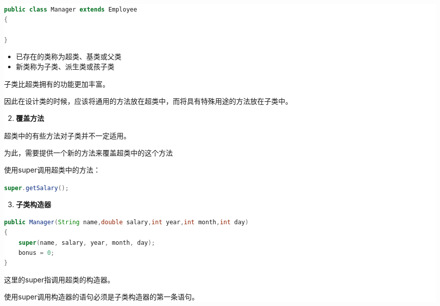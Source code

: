 ```java
public class Manager extends Employee
{
    
}
```



* 已存在的类称为超类、基类或父类
* 新类称为子类、派生类或孩子类



子类比超类拥有的功能更加丰富。

因此在设计类的时候，应该将通用的方法放在超类中，而将具有特殊用途的方法放在子类中。



2. **覆盖方法**

超类中的有些方法对子类并不一定适用。

为此，需要提供一个新的方法来覆盖超类中的这个方法



使用super调用超类中的方法：

```java
super.getSalary();
```



3. **子类构造器**

```java
public Manager(String name,double salary,int year,int month,int day)
{
    super(name, salary, year, month, day);
    bonus = 0;
}
```

这里的super指调用超类的构造器。

使用super调用构造器的语句必须是子类构造器的第一条语句。
